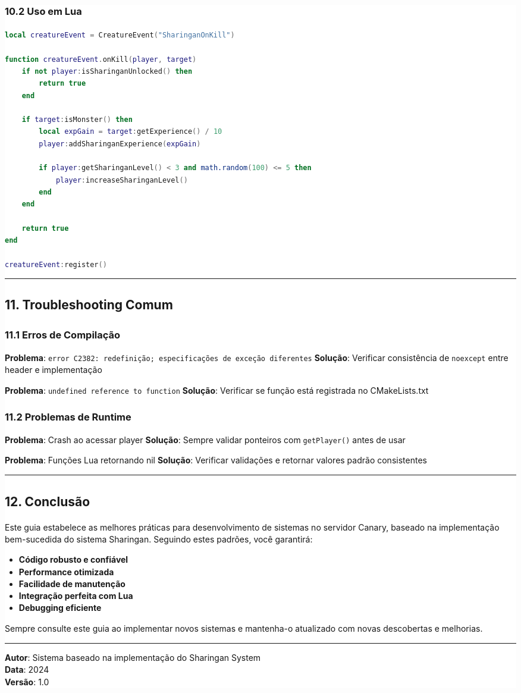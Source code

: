 ### 10.2 Uso em Lua

```lua
local creatureEvent = CreatureEvent("SharinganOnKill")

function creatureEvent.onKill(player, target)
    if not player:isSharinganUnlocked() then
        return true
    end
    
    if target:isMonster() then
        local expGain = target:getExperience() / 10
        player:addSharinganExperience(expGain)
        
        if player:getSharinganLevel() < 3 and math.random(100) <= 5 then
            player:increaseSharinganLevel()
        end
    end
    
    return true
end

creatureEvent:register()
```

---

## 11. Troubleshooting Comum

### 11.1 Erros de Compilação

**Problema**: `error C2382: redefinição; especificações de exceção diferentes`
**Solução**: Verificar consistência de `noexcept` entre header e implementação

**Problema**: `undefined reference to function`
**Solução**: Verificar se função está registrada no CMakeLists.txt

### 11.2 Problemas de Runtime

**Problema**: Crash ao acessar player
**Solução**: Sempre validar ponteiros com `getPlayer()` antes de usar

**Problema**: Funções Lua retornando nil
**Solução**: Verificar validações e retornar valores padrão consistentes

---

## 12. Conclusão

Este guia estabelece as melhores práticas para desenvolvimento de sistemas no servidor Canary, baseado na implementação bem-sucedida do sistema Sharingan. Seguindo estes padrões, você garantirá:

- **Código robusto e confiável**
- **Performance otimizada**
- **Facilidade de manutenção**
- **Integração perfeita com Lua**
- **Debugging eficiente**

Sempre consulte este guia ao implementar novos sistemas e mantenha-o atualizado com novas descobertas e melhorias.

---

**Autor**: Sistema baseado na implementação do Sharingan System  
**Data**: 2024  
**Versão**: 1.0